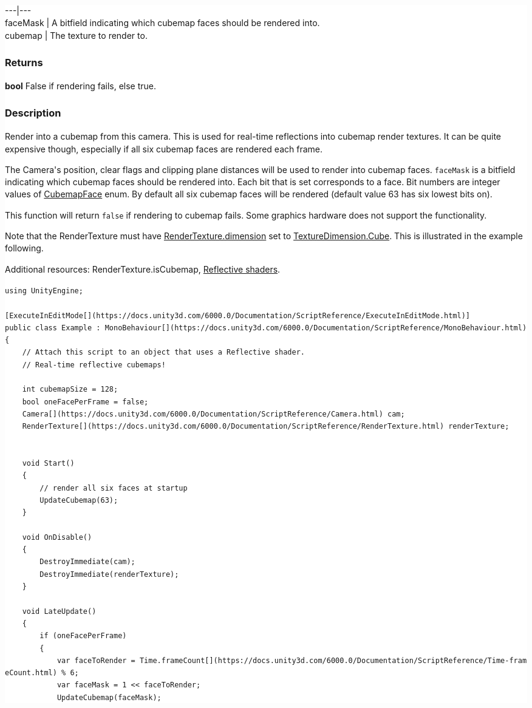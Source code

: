 ---|---  
faceMask | A bitfield indicating which cubemap faces should be rendered into.  
cubemap | The texture to render to.  
### Returns
**bool** False if rendering fails, else true. 
### Description
Render into a cubemap from this camera.
This is used for real-time reflections into cubemap render textures. It can be quite expensive though, especially if all six cubemap faces are rendered each frame.  
  
The Camera's position, clear flags and clipping plane distances will be used to render into cubemap faces. `faceMask` is a bitfield indicating which cubemap faces should be rendered into. Each bit that is set corresponds to a face. Bit numbers are integer values of [CubemapFace](https://docs.unity3d.com/6000.0/Documentation/ScriptReference/CubemapFace.html) enum. By default all six cubemap faces will be rendered (default value 63 has six lowest bits on).  
  
This function will return `false` if rendering to cubemap fails. Some graphics hardware does not support the functionality.  
  
Note that the RenderTexture must have [RenderTexture.dimension](https://docs.unity3d.com/6000.0/Documentation/ScriptReference/RenderTexture-dimension.html) set to [TextureDimension.Cube](https://docs.unity3d.com/6000.0/Documentation/ScriptReference/Rendering.TextureDimension.Cube.html). This is illustrated in the example following.  
  
Additional resources: RenderTexture.isCubemap, [Reflective shaders](https://docs.unity3d.com/6000.0/Documentation/Manual/shader-ReflectiveFamily.html).
```
using UnityEngine;  
  
[ExecuteInEditMode[](https://docs.unity3d.com/6000.0/Documentation/ScriptReference/ExecuteInEditMode.html)]
public class Example : MonoBehaviour[](https://docs.unity3d.com/6000.0/Documentation/ScriptReference/MonoBehaviour.html)
{
    // Attach this script to an object that uses a Reflective shader.
    // Real-time reflective cubemaps!  
  
    int cubemapSize = 128;
    bool oneFacePerFrame = false;
    Camera[](https://docs.unity3d.com/6000.0/Documentation/ScriptReference/Camera.html) cam;
    RenderTexture[](https://docs.unity3d.com/6000.0/Documentation/ScriptReference/RenderTexture.html) renderTexture;  
  

    void Start()
    {
        // render all six faces at startup
        UpdateCubemap(63);
    }  
  
    void OnDisable()
    {
        DestroyImmediate(cam);
        DestroyImmediate(renderTexture);
    }  
  
    void LateUpdate()
    {
        if (oneFacePerFrame)
        {
            var faceToRender = Time.frameCount[](https://docs.unity3d.com/6000.0/Documentation/ScriptReference/Time-frameCount.html) % 6;
            var faceMask = 1 << faceToRender;
            UpdateCubemap(faceMask);
```